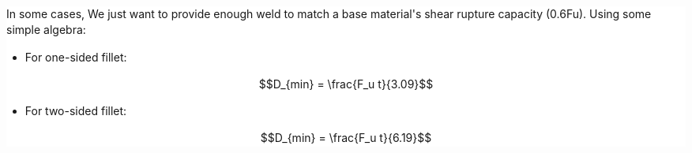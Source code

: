 In some cases, We just want to provide enough weld to match a base material's shear rupture capacity (0.6Fu). Using some simple algebra:

* For one-sided fillet:

$$D_{min} = \frac{F_u t}{3.09}$$

* For two-sided fillet:

$$D_{min} = \frac{F_u t}{6.19}$$













